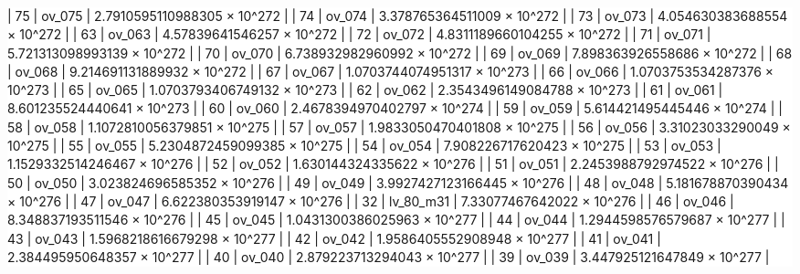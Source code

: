 | 75 | ov_075 | 2.7910595110988305 × 10^272 |
| 74 | ov_074 | 3.378765364511009 × 10^272 |
| 73 | ov_073 | 4.054630383688554 × 10^272 |
| 63 | ov_063 | 4.57839641546257 × 10^272 |
| 72 | ov_072 | 4.8311189660104255 × 10^272 |
| 71 | ov_071 | 5.721313098993139 × 10^272 |
| 70 | ov_070 | 6.738932982960992 × 10^272 |
| 69 | ov_069 | 7.898363926558686 × 10^272 |
| 68 | ov_068 | 9.214691131889932 × 10^272 |
| 67 | ov_067 | 1.0703744074951317 × 10^273 |
| 66 | ov_066 | 1.0703753534287376 × 10^273 |
| 65 | ov_065 | 1.0703793406749132 × 10^273 |
| 62 | ov_062 | 2.3543496149084788 × 10^273 |
| 61 | ov_061 | 8.601235524440641 × 10^273 |
| 60 | ov_060 | 2.4678394970402797 × 10^274 |
| 59 | ov_059 | 5.614421495445446 × 10^274 |
| 58 | ov_058 | 1.1072810056379851 × 10^275 |
| 57 | ov_057 | 1.9833050470401808 × 10^275 |
| 56 | ov_056 | 3.31023033290049 × 10^275 |
| 55 | ov_055 | 5.2304872459099385 × 10^275 |
| 54 | ov_054 | 7.908226717620423 × 10^275 |
| 53 | ov_053 | 1.1529332514246467 × 10^276 |
| 52 | ov_052 | 1.630144324335622 × 10^276 |
| 51 | ov_051 | 2.2453988792974522 × 10^276 |
| 50 | ov_050 | 3.023824696585352 × 10^276 |
| 49 | ov_049 | 3.9927427123166445 × 10^276 |
| 48 | ov_048 | 5.181678870390434 × 10^276 |
| 47 | ov_047 | 6.622380353919147 × 10^276 |
| 32 | lv_80_m31 | 7.33077467642022 × 10^276 |
| 46 | ov_046 | 8.348837193511546 × 10^276 |
| 45 | ov_045 | 1.0431300386025963 × 10^277 |
| 44 | ov_044 | 1.2944598576579687 × 10^277 |
| 43 | ov_043 | 1.5968218616679298 × 10^277 |
| 42 | ov_042 | 1.9586405552908948 × 10^277 |
| 41 | ov_041 | 2.384495950648357 × 10^277 |
| 40 | ov_040 | 2.879223713294043 × 10^277 |
| 39 | ov_039 | 3.447925121647849 × 10^277 |